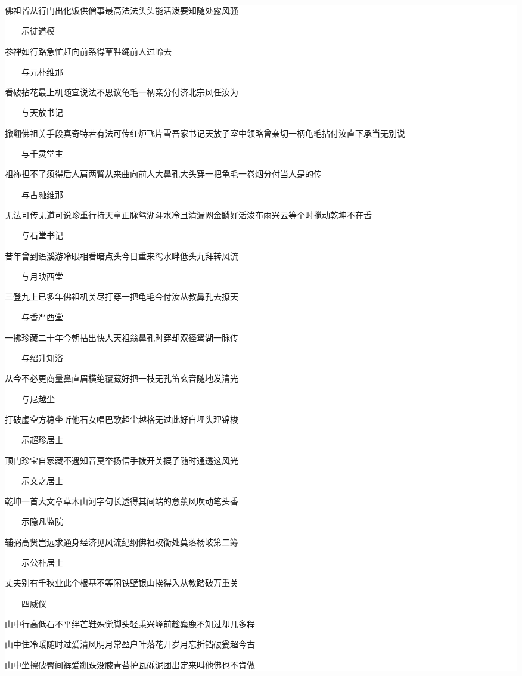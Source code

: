 佛祖皆从行门出化饭供僧事最高法法头头能活泼要知随处露风骚

　　示徒道模

参禅如行路急忙赶向前系得草鞋绳前人过岭去

　　与元朴维那

看破拈花最上机随宜说法不思议龟毛一柄亲分付济北宗风任汝为

　　与天放书记

掀翻佛祖关手段真奇特若有法可传红炉飞片雪吾家书记天放子室中领略曾亲切一柄龟毛拈付汝直下承当无别说

　　与千灵堂主

祖祢担不了须得后人肩两臂从来曲向前人大鼻孔大头穿一把龟毛一卷烟分付当人是的传

　　与古融维那

无法可传无道可说珍重行持天童正脉鸳湖斗水冷且清漏网金鳞好活泼布雨兴云等个时搅动乾坤不在舌

　　与石堂书记

昔年曾到语溪游冷眼相看暗点头今日重来鸳水畔低头九拜转风流

　　与月映西堂

三登九上已多年佛祖机关尽打穿一把龟毛今付汝从教鼻孔去撩天

　　与香严西堂

一拂珍藏二十年今朝拈出快人天祖翁鼻孔时穿却双径鸳湖一脉传

　　与绍升知浴

从今不必更商量鼻直眉横绝覆藏好把一枝无孔笛玄音随地发清光

　　与尼越尘

打破虚空方稳坐听他石女唱巴歌超尘越格无过此好自埋头理锦梭

　　示超珍居士

顶门珍宝自家藏不遇知音莫举扬信手拨开关捩子随时通透这风光

　　示文之居士

乾坤一首大文章草木山河字句长透得其间端的意薰风吹动笔头香

　　示隐凡监院

辅弼高贤岂远求通身经济见风流纪纲佛祖权衡处莫落杨岐第二筹

　　示公朴居士

丈夫别有千秋业此个根基不等闲铁壁银山挨得入从教踏破万重关

　　四威仪

山中行高低石不平绊芒鞋殊觉脚头轻乘兴峰前趁麋鹿不知过却几多程

山中住冷暖随时过爱清风明月常盈户叶落花开岁月忘折铛破瓮超今古

山中坐擦破臀间裤爱跏趺没膝青苔护瓦砾泥团出定来叫他佛也不肯做
